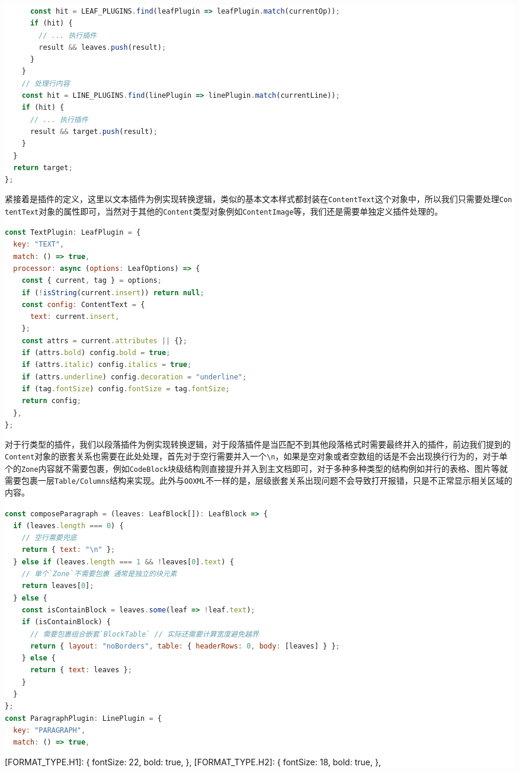 ```js
      const hit = LEAF_PLUGINS.find(leafPlugin => leafPlugin.match(currentOp));
      if (hit) {
        // ... 执行插件
        result && leaves.push(result);
      }
    }
    // 处理行内容
    const hit = LINE_PLUGINS.find(linePlugin => linePlugin.match(currentLine));
    if (hit) {
      // ... 执行插件
      result && target.push(result);
    }
  }
  return target;
};
```

紧接着是插件的定义，这里以文本插件为例实现转换逻辑，类似的基本文本样式都封装在`ContentText`这个对象中，所以我们只需要处理`ContentText`对象的属性即可，当然对于其他的`Content`类型对象例如`ContentImage`等，我们还是需要单独定义插件处理的。

```js
const TextPlugin: LeafPlugin = {
  key: "TEXT",
  match: () => true,
  processor: async (options: LeafOptions) => {
    const { current, tag } = options;
    if (!isString(current.insert)) return null;
    const config: ContentText = {
      text: current.insert,
    };
    const attrs = current.attributes || {};
    if (attrs.bold) config.bold = true;
    if (attrs.italic) config.italics = true;
    if (attrs.underline) config.decoration = "underline";
    if (tag.fontSize) config.fontSize = tag.fontSize;
    return config;
  },
};
```

对于行类型的插件，我们以段落插件为例实现转换逻辑，对于段落插件是当匹配不到其他段落格式时需要最终并入的插件，前边我们提到的`Content`对象的嵌套关系也需要在此处处理，首先对于空行需要并入一个`\n`，如果是空对象或者空数组的话是不会出现换行行为的，对于单个的`Zone`内容就不需要包裹，例如`CodeBlock`块级结构则直接提升并入到主文档即可，对于多种多种类型的结构例如并行的表格、图片等就需要包裹一层`Table/Columns`结构来实现。此外与`OOXML`不一样的是，层级嵌套关系出现问题不会导致打开报错，只是不正常显示相关区域的内容。

```js
const composeParagraph = (leaves: LeafBlock[]): LeafBlock => {
  if (leaves.length === 0) {
    // 空行需要兜底
    return { text: "\n" };
  } else if (leaves.length === 1 && !leaves[0].text) {
    // 单个`Zone`不需要包裹 通常是独立的块元素
    return leaves[0];
  } else {
    const isContainBlock = leaves.some(leaf => !leaf.text);
    if (isContainBlock) {
      // 需要包裹组合嵌套`BlockTable` // 实际还需要计算宽度避免越界
      return { layout: "noBorders", table: { headerRows: 0, body: [leaves] } };
    } else {
      return { text: leaves };
    }
  }
};
const ParagraphPlugin: LinePlugin = {
  key: "PARAGRAPH",
  match: () => true,
```

  [FORMAT_TYPE.H1]: { fontSize: 22, bold: true, },
  [FORMAT_TYPE.H2]: { fontSize: 18, bold: true, },